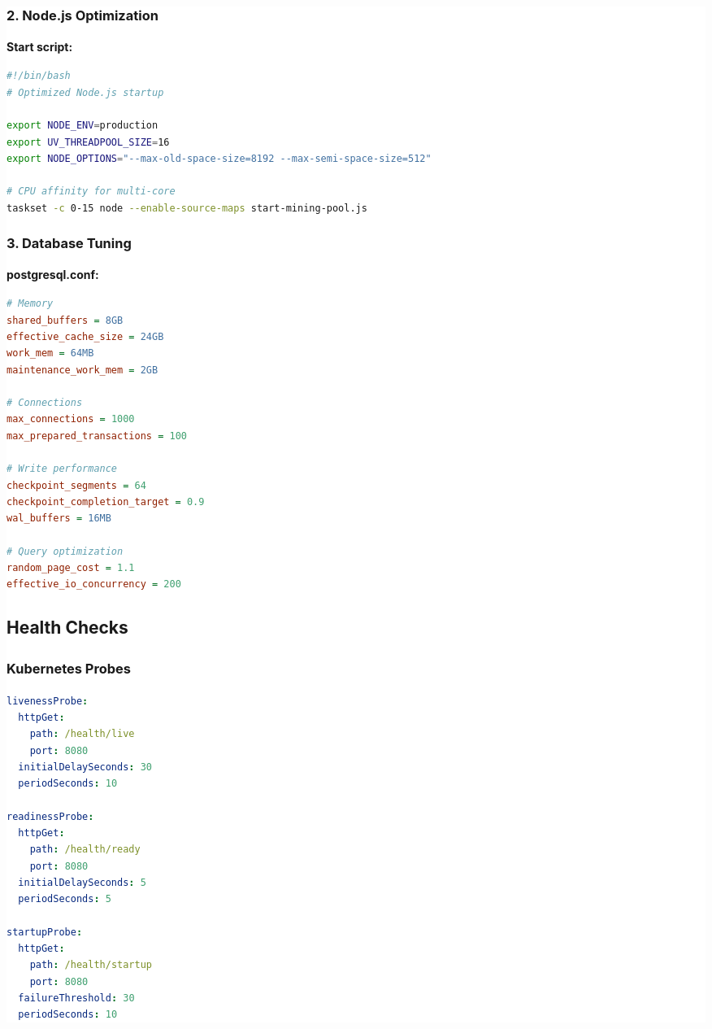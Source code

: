 ### 2. Node.js Optimization

**Start script:**
```bash
#!/bin/bash
# Optimized Node.js startup

export NODE_ENV=production
export UV_THREADPOOL_SIZE=16
export NODE_OPTIONS="--max-old-space-size=8192 --max-semi-space-size=512"

# CPU affinity for multi-core
taskset -c 0-15 node --enable-source-maps start-mining-pool.js
```

### 3. Database Tuning

**postgresql.conf:**
```ini
# Memory
shared_buffers = 8GB
effective_cache_size = 24GB
work_mem = 64MB
maintenance_work_mem = 2GB

# Connections
max_connections = 1000
max_prepared_transactions = 100

# Write performance
checkpoint_segments = 64
checkpoint_completion_target = 0.9
wal_buffers = 16MB

# Query optimization
random_page_cost = 1.1
effective_io_concurrency = 200
```

## Health Checks

### Kubernetes Probes

```yaml
livenessProbe:
  httpGet:
    path: /health/live
    port: 8080
  initialDelaySeconds: 30
  periodSeconds: 10
  
readinessProbe:
  httpGet:
    path: /health/ready
    port: 8080
  initialDelaySeconds: 5
  periodSeconds: 5
  
startupProbe:
  httpGet:
    path: /health/startup
    port: 8080
  failureThreshold: 30
  periodSeconds: 10
```